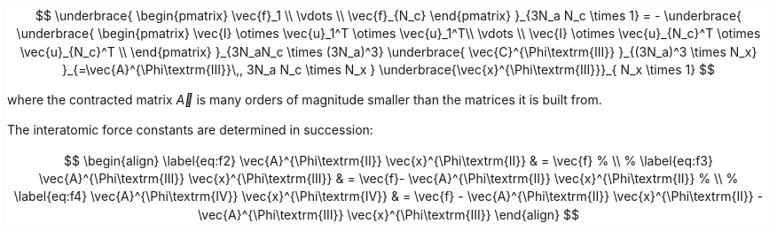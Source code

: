 $$
    \underbrace{
    \begin{pmatrix}
        \vec{f}_1 \\
        \vdots \\
        \vec{f}_{N_c}
    \end{pmatrix}
    }_{3N_a N_c \times 1}
     = -
    \underbrace{
    \underbrace{
    \begin{pmatrix}
        \vec{I} \otimes \vec{u}_1^T \otimes \vec{u}_1^T\\
        \vdots \\
        \vec{I} \otimes \vec{u}_{N_c}^T \otimes \vec{u}_{N_c}^T \\
    \end{pmatrix}
    }_{3N_aN_c \times (3N_a)^3}
    \underbrace{
    \vec{C}^{\Phi\textrm{III}}
    }_{(3N_a)^3 \times N_x}
    }_{=\vec{A}^{\Phi\textrm{III}}\,, 3N_a N_c \times N_x }
    \underbrace{\vec{x}^{\Phi\textrm{III}}}_{ N_x \times 1}
$$

where the contracted matrix $\vec{A}$ is many orders of magnitude smaller than the matrices it is built from.

The interatomic force constants are determined in succession:

$$
\begin{align}
\label{eq:f2}
    \vec{A}^{\Phi\textrm{II}}
    \vec{x}^{\Phi\textrm{II}} & = \vec{f}
%
\\
%
\label{eq:f3}
    \vec{A}^{\Phi\textrm{III}}
    \vec{x}^{\Phi\textrm{III}} & =
    \vec{f}-
    \vec{A}^{\Phi\textrm{II}}
    \vec{x}^{\Phi\textrm{II}}
%
\\
%
\label{eq:f4}
    \vec{A}^{\Phi\textrm{IV}}
    \vec{x}^{\Phi\textrm{IV}} & =
    \vec{f}
    -
    \vec{A}^{\Phi\textrm{II}}
    \vec{x}^{\Phi\textrm{II}}
    -
    \vec{A}^{\Phi\textrm{III}}
    \vec{x}^{\Phi\textrm{III}}
\end{align}
$$
